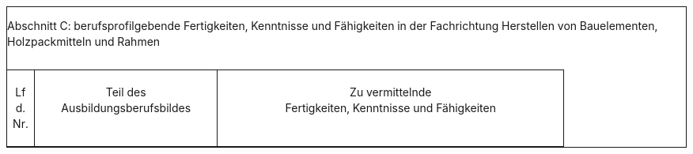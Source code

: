 <table style="border-collapse: collapse;border-top: 0.5pt solid ; border-bottom: 0.5pt solid ; border-left: 0.5pt solid ; border-right: 0.5pt solid ; ">

<caption style="text-align:left;">

Abschnitt C: berufsprofilgebende Fertigkeiten, Kenntnisse und
Fähigkeiten in der Fachrichtung Herstellen von Bauelementen,
Holzpackmitteln und Rahmen

</caption>

<colgroup>

<col align="left" width="4%">

</col>

<col align="left" width="27%">

</col>

<col align="left" width="51%">

</col>

<col align="left" width="9%">

</col>

<col align="left" width="9%">

</col>

</colgroup>

<thead valign="bottom">

<tr>

<th style="border-right: 0.5pt solid ; border-bottom: 0.5pt solid ;  font-weight:normal;" rowspan="2" align="center" valign="middle" charoff="50">

Lfd.  
Nr.

</th>

<th style="border-right: 0.5pt solid ; border-bottom: 0.5pt solid ;  font-weight:normal;" rowspan="2" align="center" valign="middle" charoff="50">

Teil des  
Ausbildungsberufsbildes

</th>

<th style="border-right: 0.5pt solid ; border-bottom: 0.5pt solid ;  font-weight:normal;" rowspan="2" align="center" valign="middle" charoff="50">

Zu vermittelnde  
Fertigkeiten, Kenntnisse und Fähigkeiten

</th>

